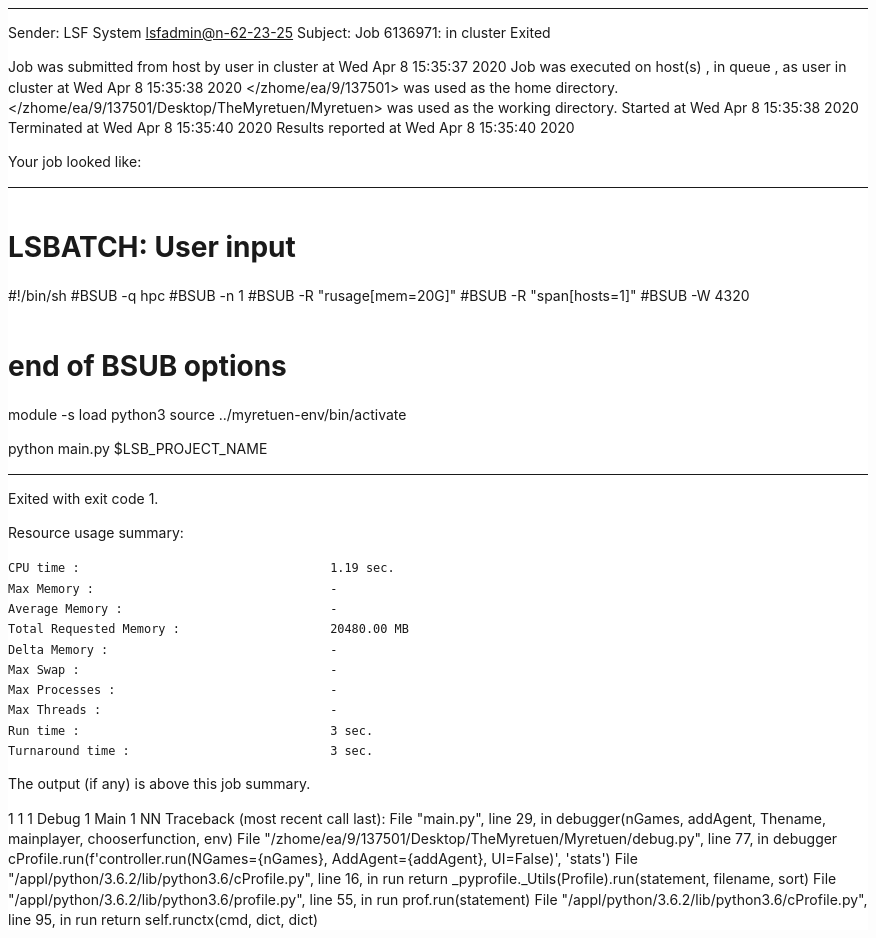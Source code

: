 ------------------------------------------------------------
Sender: LSF System <lsfadmin@n-62-23-25>
Subject: Job 6136971: <NNAgent2HistoryLength5> in cluster <dcc> Exited

Job <NNAgent2HistoryLength5> was submitted from host <n-62-30-3> by user <s183914> in cluster <dcc> at Wed Apr  8 15:35:37 2020
Job was executed on host(s) <n-62-23-25>, in queue <hpc>, as user <s183914> in cluster <dcc> at Wed Apr  8 15:35:38 2020
</zhome/ea/9/137501> was used as the home directory.
</zhome/ea/9/137501/Desktop/TheMyretuen/Myretuen> was used as the working directory.
Started at Wed Apr  8 15:35:38 2020
Terminated at Wed Apr  8 15:35:40 2020
Results reported at Wed Apr  8 15:35:40 2020

Your job looked like:

------------------------------------------------------------
# LSBATCH: User input
#!/bin/sh
#BSUB -q hpc
#BSUB -n 1
#BSUB -R "rusage[mem=20G]"
#BSUB -R "span[hosts=1]"
#BSUB -W 4320
# end of BSUB options

module -s load python3
source ../myretuen-env/bin/activate

python main.py $LSB_PROJECT_NAME


------------------------------------------------------------

Exited with exit code 1.

Resource usage summary:

    CPU time :                                   1.19 sec.
    Max Memory :                                 -
    Average Memory :                             -
    Total Requested Memory :                     20480.00 MB
    Delta Memory :                               -
    Max Swap :                                   -
    Max Processes :                              -
    Max Threads :                                -
    Run time :                                   3 sec.
    Turnaround time :                            3 sec.

The output (if any) is above this job summary.

1 1 1 Debug
1 Main
1 NN
Traceback (most recent call last):
  File "main.py", line 29, in <module>
    debugger(nGames, addAgent, Thename, mainplayer, chooserfunction, env)
  File "/zhome/ea/9/137501/Desktop/TheMyretuen/Myretuen/debug.py", line 77, in debugger
    cProfile.run(f'controller.run(NGames={nGames}, AddAgent={addAgent}, UI=False)', 'stats')
  File "/appl/python/3.6.2/lib/python3.6/cProfile.py", line 16, in run
    return _pyprofile._Utils(Profile).run(statement, filename, sort)
  File "/appl/python/3.6.2/lib/python3.6/profile.py", line 55, in run
    prof.run(statement)
  File "/appl/python/3.6.2/lib/python3.6/cProfile.py", line 95, in run
    return self.runctx(cmd, dict, dict)